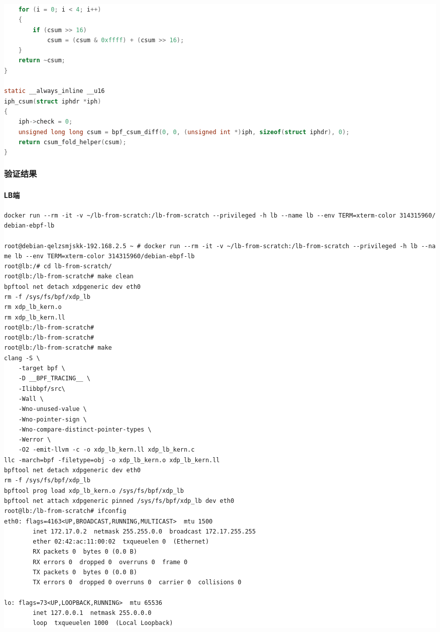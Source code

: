 ```c
    for (i = 0; i < 4; i++)
    {
        if (csum >> 16)
            csum = (csum & 0xffff) + (csum >> 16);
    }
    return ~csum;
}

static __always_inline __u16
iph_csum(struct iphdr *iph)
{
    iph->check = 0;
    unsigned long long csum = bpf_csum_diff(0, 0, (unsigned int *)iph, sizeof(struct iphdr), 0);
    return csum_fold_helper(csum);
}

```

### 验证结果
#### LB端

```
docker run --rm -it -v ~/lb-from-scratch:/lb-from-scratch --privileged -h lb --name lb --env TERM=xterm-color 314315960/debian-ebpf-lb

root@debian-qelzsmjskk-192.168.2.5 ~ # docker run --rm -it -v ~/lb-from-scratch:/lb-from-scratch --privileged -h lb --name lb --env TERM=xterm-color 314315960/debian-ebpf-lb
root@lb:/# cd lb-from-scratch/
root@lb:/lb-from-scratch# make clean
bpftool net detach xdpgeneric dev eth0
rm -f /sys/fs/bpf/xdp_lb
rm xdp_lb_kern.o
rm xdp_lb_kern.ll
root@lb:/lb-from-scratch#
root@lb:/lb-from-scratch#
root@lb:/lb-from-scratch# make
clang -S \
    -target bpf \
    -D __BPF_TRACING__ \
    -Ilibbpf/src\
    -Wall \
    -Wno-unused-value \
    -Wno-pointer-sign \
    -Wno-compare-distinct-pointer-types \
    -Werror \
    -O2 -emit-llvm -c -o xdp_lb_kern.ll xdp_lb_kern.c
llc -march=bpf -filetype=obj -o xdp_lb_kern.o xdp_lb_kern.ll
bpftool net detach xdpgeneric dev eth0
rm -f /sys/fs/bpf/xdp_lb
bpftool prog load xdp_lb_kern.o /sys/fs/bpf/xdp_lb
bpftool net attach xdpgeneric pinned /sys/fs/bpf/xdp_lb dev eth0
root@lb:/lb-from-scratch# ifconfig
eth0: flags=4163<UP,BROADCAST,RUNNING,MULTICAST>  mtu 1500
        inet 172.17.0.2  netmask 255.255.0.0  broadcast 172.17.255.255
        ether 02:42:ac:11:00:02  txqueuelen 0  (Ethernet)
        RX packets 0  bytes 0 (0.0 B)
        RX errors 0  dropped 0  overruns 0  frame 0
        TX packets 0  bytes 0 (0.0 B)
        TX errors 0  dropped 0 overruns 0  carrier 0  collisions 0

lo: flags=73<UP,LOOPBACK,RUNNING>  mtu 65536
        inet 127.0.0.1  netmask 255.0.0.0
        loop  txqueuelen 1000  (Local Loopback)
```
